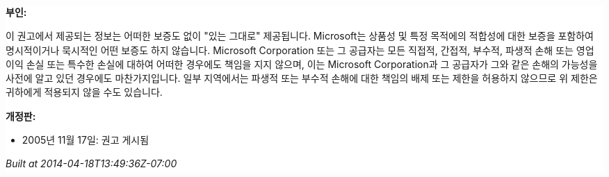 **부인:**

이 권고에서 제공되는 정보는 어떠한 보증도 없이 "있는 그대로" 제공됩니다. Microsoft는 상품성 및 특정 목적에의 적합성에 대한 보증을 포함하여 명시적이거나 묵시적인 어떤 보증도 하지 않습니다. Microsoft Corporation 또는 그 공급자는 모든 직접적, 간접적, 부수적, 파생적 손해 또는 영업 이익 손실 또는 특수한 손실에 대하여 어떠한 경우에도 책임을 지지 않으며, 이는 Microsoft Corporation과 그 공급자가 그와 같은 손해의 가능성을 사전에 알고 있던 경우에도 마찬가지입니다. 일부 지역에서는 파생적 또는 부수적 손해에 대한 책임의 배제 또는 제한을 허용하지 않으므로 위 제한은 귀하에게 적용되지 않을 수도 있습니다.

**개정판:**

-   2005년 11월 17일: 권고 게시됨

*Built at 2014-04-18T13:49:36Z-07:00*
